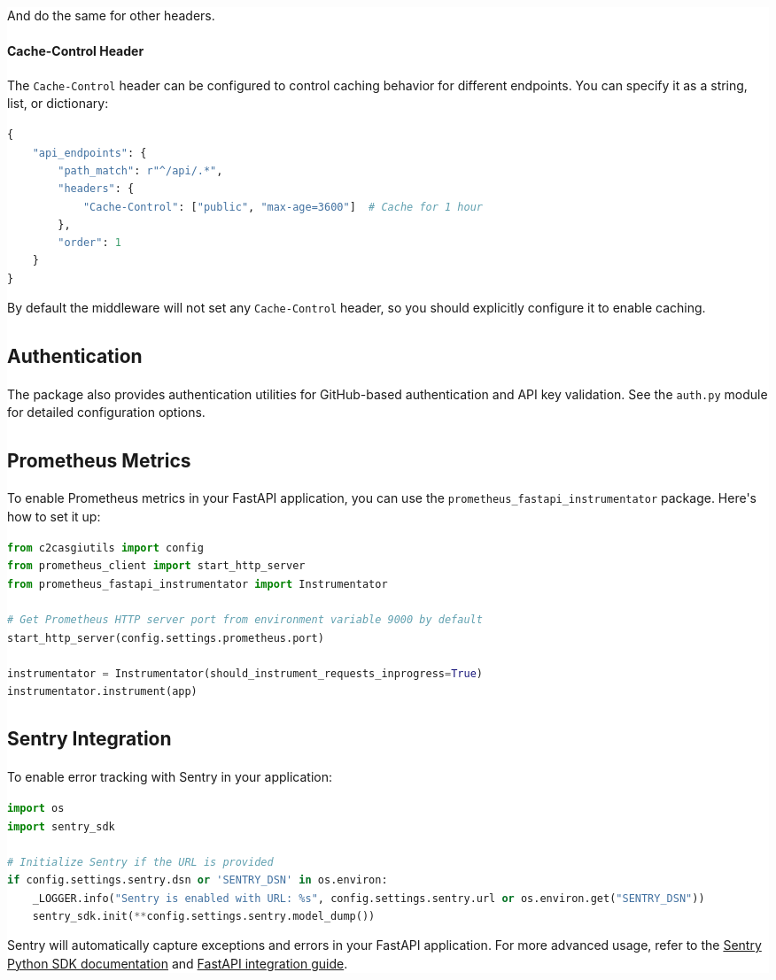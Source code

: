 And do the same for other headers.

#### Cache-Control Header

The `Cache-Control` header can be configured to control caching behavior for different endpoints. You can specify it as a string, list, or dictionary:

```python
{
    "api_endpoints": {
        "path_match": r"^/api/.*",
        "headers": {
            "Cache-Control": ["public", "max-age=3600"]  # Cache for 1 hour
        },
        "order": 1
    }
}
```

By default the middleware will not set any `Cache-Control` header, so you should explicitly configure it to enable caching.

## Authentication

The package also provides authentication utilities for GitHub-based authentication and API key validation. See the `auth.py` module for detailed configuration options.

## Prometheus Metrics

To enable Prometheus metrics in your FastAPI application, you can use the `prometheus_fastapi_instrumentator` package. Here's how to set it up:

```python
from c2casgiutils import config
from prometheus_client import start_http_server
from prometheus_fastapi_instrumentator import Instrumentator

# Get Prometheus HTTP server port from environment variable 9000 by default
start_http_server(config.settings.prometheus.port)

instrumentator = Instrumentator(should_instrument_requests_inprogress=True)
instrumentator.instrument(app)
```

## Sentry Integration

To enable error tracking with Sentry in your application:

```python
import os
import sentry_sdk

# Initialize Sentry if the URL is provided
if config.settings.sentry.dsn or 'SENTRY_DSN' in os.environ:
    _LOGGER.info("Sentry is enabled with URL: %s", config.settings.sentry.url or os.environ.get("SENTRY_DSN"))
    sentry_sdk.init(**config.settings.sentry.model_dump())
```

Sentry will automatically capture exceptions and errors in your FastAPI application. For more advanced usage, refer to the [Sentry Python SDK documentation](https://docs.sentry.io/platforms/python/) and [FastAPI integration guide](https://docs.sentry.io/platforms/python/integrations/fastapi/).

